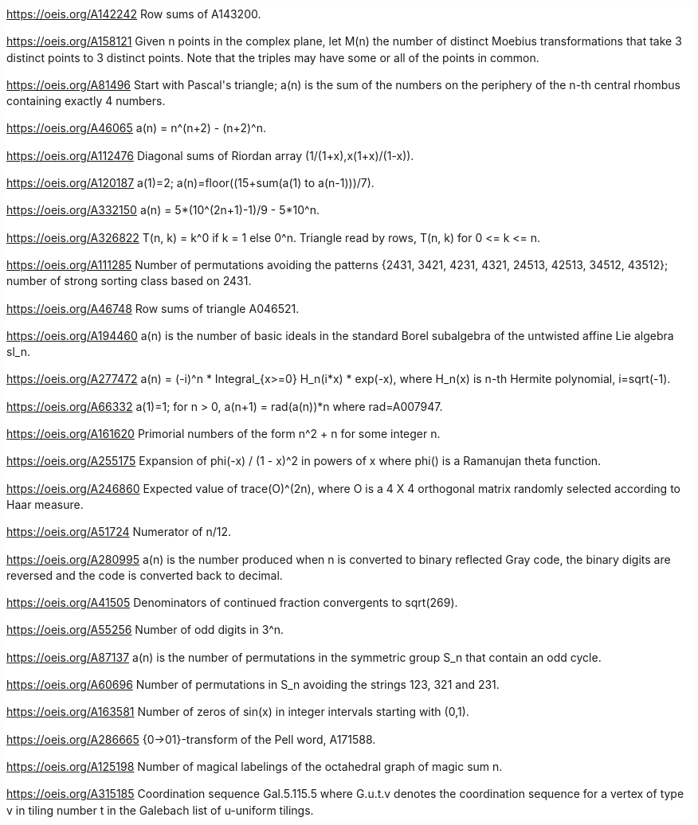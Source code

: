 https://oeis.org/A142242 Row sums of A143200.

https://oeis.org/A158121 Given n points in the complex plane, let M(n) the number of distinct Moebius transformations that take 3 distinct points to 3 distinct points. Note that the triples may have some or all of the points in common.

https://oeis.org/A81496 Start with Pascal's triangle; a(n) is the sum of the numbers on the periphery of the n-th central rhombus containing exactly 4 numbers.

https://oeis.org/A46065 a(n) = n^(n+2) - (n+2)^n.

https://oeis.org/A112476 Diagonal sums of Riordan array (1/(1+x),x(1+x)/(1-x)).

https://oeis.org/A120187 a(1)=2; a(n)=floor((15+sum(a(1) to a(n-1)))/7).

https://oeis.org/A332150 a(n) = 5\*(10^(2n+1)-1)/9 - 5\*10^n.

https://oeis.org/A326822 T(n, k) = k^0 if k = 1 else 0^n. Triangle read by rows, T(n, k) for 0 <= k <= n.

https://oeis.org/A111285 Number of permutations avoiding the patterns {2431, 3421, 4231, 4321, 24513, 42513, 34512, 43512}; number of strong sorting class based on 2431.

https://oeis.org/A46748 Row sums of triangle A046521.

https://oeis.org/A194460 a(n) is the number of basic ideals in the standard Borel subalgebra of the untwisted affine Lie algebra sl_n.

https://oeis.org/A277472 a(n) = (-i)^n \* Integral_{x>=0} H_n(i\*x) \* exp(-x), where H_n(x) is n-th Hermite polynomial, i=sqrt(-1).

https://oeis.org/A66332 a(1)=1; for n > 0, a(n+1) = rad(a(n))\*n where rad=A007947.

https://oeis.org/A161620 Primorial numbers of the form n^2 + n for some integer n.

https://oeis.org/A255175 Expansion of phi(-x) / (1 - x)^2 in powers of x where phi() is a Ramanujan theta function.

https://oeis.org/A246860 Expected value of trace(O)^(2n), where O is a 4 X 4 orthogonal matrix randomly selected according to Haar measure.

https://oeis.org/A51724 Numerator of n/12.

https://oeis.org/A280995 a(n) is the number produced when n is converted to binary reflected Gray code, the binary digits are reversed and the code is converted back to decimal.

https://oeis.org/A41505 Denominators of continued fraction convergents to sqrt(269).

https://oeis.org/A55256 Number of odd digits in 3^n.

https://oeis.org/A87137 a(n) is the number of permutations in the symmetric group S_n that contain an odd cycle.

https://oeis.org/A60696 Number of permutations in S_n avoiding the strings 123, 321 and 231.

https://oeis.org/A163581 Number of zeros of sin(x) in integer intervals starting with (0,1).

https://oeis.org/A286665 {0->01}-transform of the Pell word, A171588.

https://oeis.org/A125198 Number of magical labelings of the octahedral graph of magic sum n.

https://oeis.org/A315185 Coordination sequence Gal.5.115.5 where G.u.t.v denotes the coordination sequence for a vertex of type v in tiling number t in the Galebach list of u-uniform tilings.
